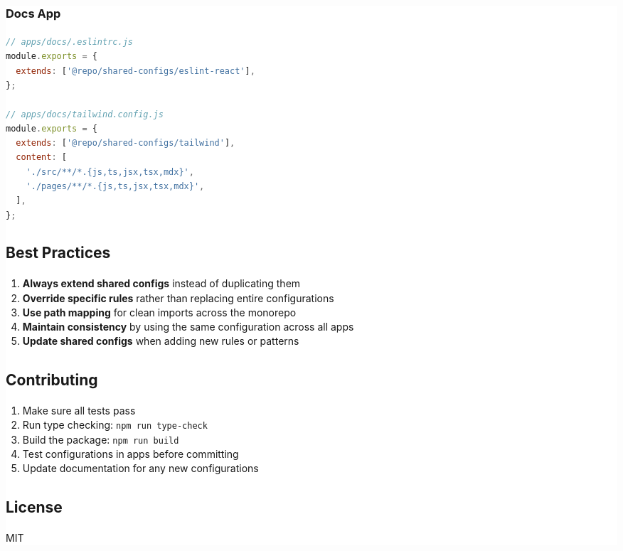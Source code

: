 ### Docs App

```js
// apps/docs/.eslintrc.js
module.exports = {
  extends: ['@repo/shared-configs/eslint-react'],
};

// apps/docs/tailwind.config.js
module.exports = {
  extends: ['@repo/shared-configs/tailwind'],
  content: [
    './src/**/*.{js,ts,jsx,tsx,mdx}',
    './pages/**/*.{js,ts,jsx,tsx,mdx}',
  ],
};
```

## Best Practices

1. **Always extend shared configs** instead of duplicating them
2. **Override specific rules** rather than replacing entire configurations
3. **Use path mapping** for clean imports across the monorepo
4. **Maintain consistency** by using the same configuration across all apps
5. **Update shared configs** when adding new rules or patterns

## Contributing

1. Make sure all tests pass
2. Run type checking: `npm run type-check`
3. Build the package: `npm run build`
4. Test configurations in apps before committing
5. Update documentation for any new configurations

## License

MIT
